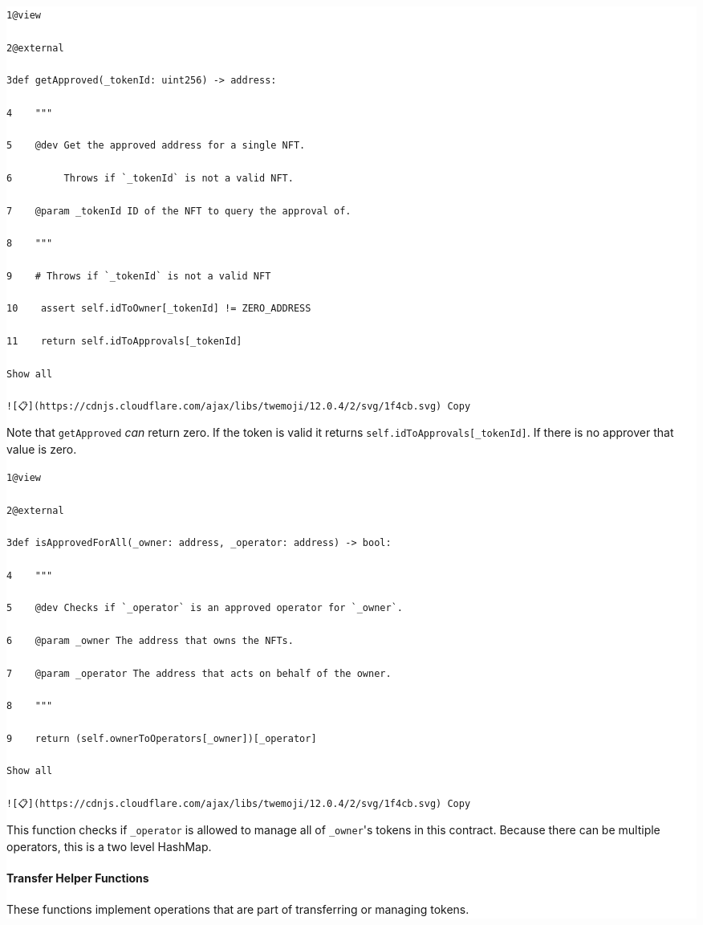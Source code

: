     
    1@view
    
    2@external
    
    3def getApproved(_tokenId: uint256) -> address:
    
    4    """
    
    5    @dev Get the approved address for a single NFT.
    
    6         Throws if `_tokenId` is not a valid NFT.
    
    7    @param _tokenId ID of the NFT to query the approval of.
    
    8    """
    
    9    # Throws if `_tokenId` is not a valid NFT
    
    10    assert self.idToOwner[_tokenId] != ZERO_ADDRESS
    
    11    return self.idToApprovals[_tokenId]
    
    Show all
    
    ![📋](https://cdnjs.cloudflare.com/ajax/libs/twemoji/12.0.4/2/svg/1f4cb.svg) Copy

Note that `getApproved` _can_ return zero. If the token is valid it returns
`self.idToApprovals[_tokenId]`. If there is no approver that value is zero.

    
    
    1@view
    
    2@external
    
    3def isApprovedForAll(_owner: address, _operator: address) -> bool:
    
    4    """
    
    5    @dev Checks if `_operator` is an approved operator for `_owner`.
    
    6    @param _owner The address that owns the NFTs.
    
    7    @param _operator The address that acts on behalf of the owner.
    
    8    """
    
    9    return (self.ownerToOperators[_owner])[_operator]
    
    Show all
    
    ![📋](https://cdnjs.cloudflare.com/ajax/libs/twemoji/12.0.4/2/svg/1f4cb.svg) Copy

This function checks if `_operator` is allowed to manage all of `_owner`'s
tokens in this contract. Because there can be multiple operators, this is a
two level HashMap.

#### Transfer Helper Functions

These functions implement operations that are part of transferring or managing
tokens.
